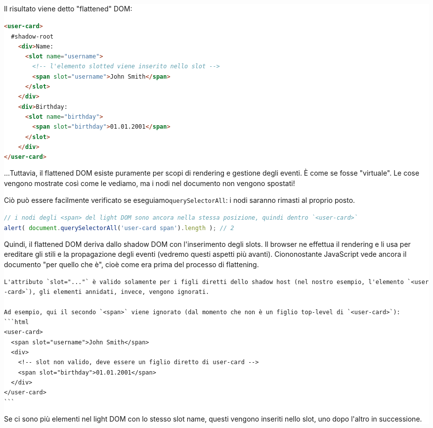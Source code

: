 Il risultato viene detto "flattened" DOM:

```html
<user-card>
  #shadow-root
    <div>Name:
      <slot name="username">
        <!-- l'elemento slotted viene inserito nello slot -->
        <span slot="username">John Smith</span>
      </slot>
    </div>
    <div>Birthday:
      <slot name="birthday">
        <span slot="birthday">01.01.2001</span>
      </slot>
    </div>
</user-card>
```

...Tuttavia, il flattened DOM esiste puramente per scopi di rendering e gestione degli eventi. È come se fosse "virtuale". Le cose vengono mostrate così come le vediamo, ma i nodi nel documento non vengono spostati!

Ciò può essere facilmente verificato se eseguiamo`querySelectorAll`: i nodi saranno rimasti al proprio posto.

```js
// i nodi degli <span> del light DOM sono ancora nella stessa posizione, quindi dentro `<user-card>`
alert( document.querySelectorAll('user-card span').length ); // 2
```

Quindi, il flattened DOM deriva dallo shadow DOM con l'inserimento degli slots. Il browser ne effettua il rendering e li usa per ereditare gli stili e la propagazione degli eventi (vedremo questi aspetti più avanti). Ciononostante JavaScript vede ancora il documento "per quello che è", cioè come era prima del processo di flattening.

````warn header="Solo i figli top-level possono avere l'attributo slot=\"...\" "
L'attributo `slot="..."` è valido solamente per i figli diretti dello shadow host (nel nostro esempio, l'elemento `<user-card>`), gli elementi annidati, invece, vengono ignorati.

Ad esempio, qui il secondo `<span>` viene ignorato (dal momento che non è un figlio top-level di `<user-card>`):
```html
<user-card>
  <span slot="username">John Smith</span>
  <div>
    <!-- slot non valido, deve essere un figlio diretto di user-card -->
    <span slot="birthday">01.01.2001</span>
  </div>
</user-card>
```
````

Se ci sono più elementi nel light DOM con lo stesso slot name, questi vengono inseriti nello slot, uno dopo l'altro in successione.
